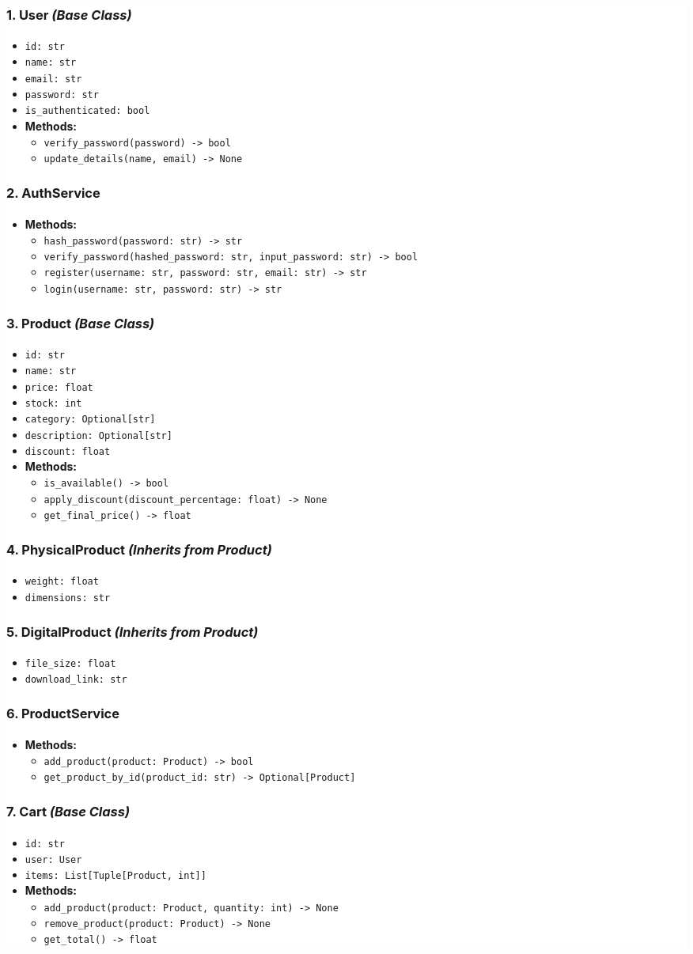### **1. User** *(Base Class)*
- `id: str`
- `name: str`
- `email: str`
- `password: str`
- `is_authenticated: bool`
- **Methods:**
  - `verify_password(password) -> bool`
  - `update_details(name, email) -> None`

### **2. AuthService**
- **Methods:**
  - `hash_password(password: str) -> str`
  - `verify_password(hashed_password: str, input_password: str) -> bool`
  - `register(username: str, password: str, email: str) -> str`
  - `login(username: str, password: str) -> str`

### **3. Product** *(Base Class)*
- `id: str`
- `name: str`
- `price: float`
- `stock: int`
- `category: Optional[str]`
- `description: Optional[str]`
- `discount: float`
- **Methods:**
  - `is_available() -> bool`
  - `apply_discount(discount_percentage: float) -> None`
  - `get_final_price() -> float`

### **4. PhysicalProduct** *(Inherits from Product)*
- `weight: float`
- `dimensions: str`

### **5. DigitalProduct** *(Inherits from Product)*
- `file_size: float`
- `download_link: str`

### **6. ProductService**
- **Methods:**
  - `add_product(product: Product) -> bool`
  - `get_product_by_id(product_id: str) -> Optional[Product]`

### **7. Cart** *(Base Class)*
- `id: str`
- `user: User`
- `items: List[Tuple[Product, int]]`
- **Methods:**
  - `add_product(product: Product, quantity: int) -> None`
  - `remove_product(product: Product) -> None`
  - `get_total() -> float`
